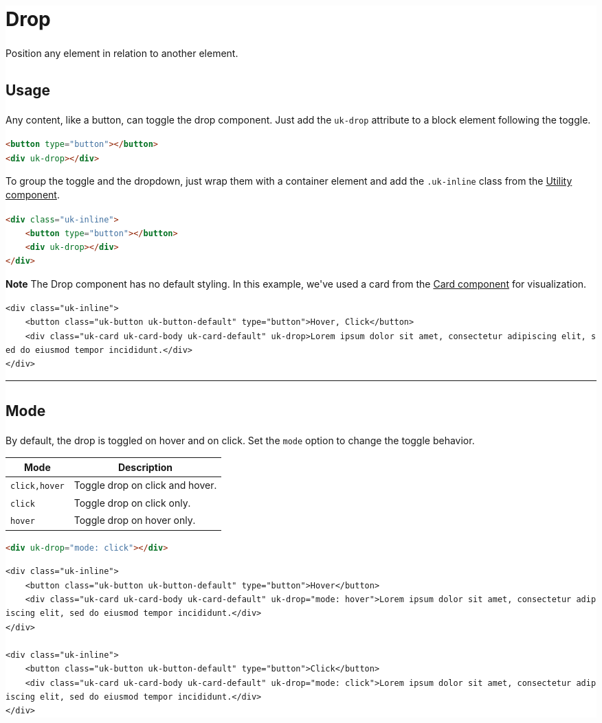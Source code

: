 # Drop

<p class="uk-text-lead">Position any element in relation to another element.</p>

## Usage

Any content, like a button, can toggle the drop component. Just add the `uk-drop` attribute to a block element following the toggle.

```html
<button type="button"></button>
<div uk-drop></div>
```

To group the toggle and the dropdown, just wrap them with a container element and add the `.uk-inline` class from the [Utility component](utility.md#inline).

```html
<div class="uk-inline">
    <button type="button"></button>
    <div uk-drop></div>
</div>
```

**Note** The Drop component has no default styling. In this example, we've used a card from the [Card component](card.md) for visualization.

```example
<div class="uk-inline">
    <button class="uk-button uk-button-default" type="button">Hover, Click</button>
    <div class="uk-card uk-card-body uk-card-default" uk-drop>Lorem ipsum dolor sit amet, consectetur adipiscing elit, sed do eiusmod tempor incididunt.</div>
</div>
```

***

## Mode

By default, the drop is toggled on hover and on click. Set the `mode` option to change the toggle behavior.

| Mode          | Description                     |
| ------------- | ------------------------------- |
| `click,hover` | Toggle drop on click and hover. |
| `click`       | Toggle drop on click only.      |
| `hover`       | Toggle drop on hover only.      |

```html
<div uk-drop="mode: click"></div>
```

```example
<div class="uk-inline">
    <button class="uk-button uk-button-default" type="button">Hover</button>
    <div class="uk-card uk-card-body uk-card-default" uk-drop="mode: hover">Lorem ipsum dolor sit amet, consectetur adipiscing elit, sed do eiusmod tempor incididunt.</div>
</div>

<div class="uk-inline">
    <button class="uk-button uk-button-default" type="button">Click</button>
    <div class="uk-card uk-card-body uk-card-default" uk-drop="mode: click">Lorem ipsum dolor sit amet, consectetur adipiscing elit, sed do eiusmod tempor incididunt.</div>
</div>
```
